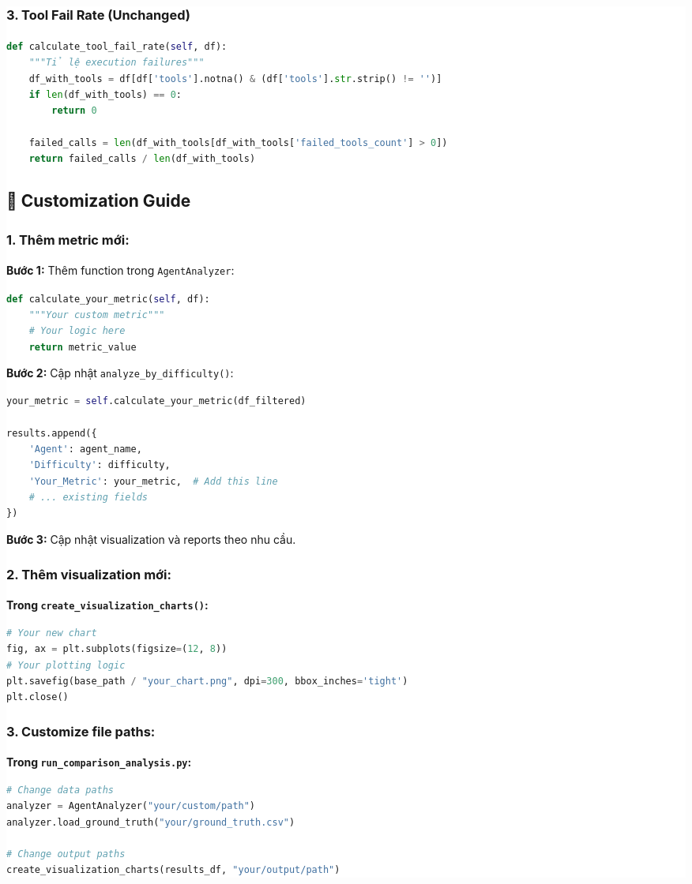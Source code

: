 ### **3. Tool Fail Rate (Unchanged)**
```python
def calculate_tool_fail_rate(self, df):
    """Tỉ lệ execution failures"""
    df_with_tools = df[df['tools'].notna() & (df['tools'].str.strip() != '')]
    if len(df_with_tools) == 0:
        return 0
    
    failed_calls = len(df_with_tools[df_with_tools['failed_tools_count'] > 0])
    return failed_calls / len(df_with_tools)
```

## 🔧 Customization Guide

### **1. Thêm metric mới:**

**Bước 1:** Thêm function trong `AgentAnalyzer`:
```python
def calculate_your_metric(self, df):
    """Your custom metric"""
    # Your logic here
    return metric_value
```

**Bước 2:** Cập nhật `analyze_by_difficulty()`:
```python
your_metric = self.calculate_your_metric(df_filtered)

results.append({
    'Agent': agent_name,
    'Difficulty': difficulty,
    'Your_Metric': your_metric,  # Add this line
    # ... existing fields
})
```

**Bước 3:** Cập nhật visualization và reports theo nhu cầu.

### **2. Thêm visualization mới:**

**Trong `create_visualization_charts()`:**
```python
# Your new chart
fig, ax = plt.subplots(figsize=(12, 8))
# Your plotting logic
plt.savefig(base_path / "your_chart.png", dpi=300, bbox_inches='tight')
plt.close()
```

### **3. Customize file paths:**

**Trong `run_comparison_analysis.py`:**
```python
# Change data paths
analyzer = AgentAnalyzer("your/custom/path")
analyzer.load_ground_truth("your/ground_truth.csv")

# Change output paths
create_visualization_charts(results_df, "your/output/path")
```
